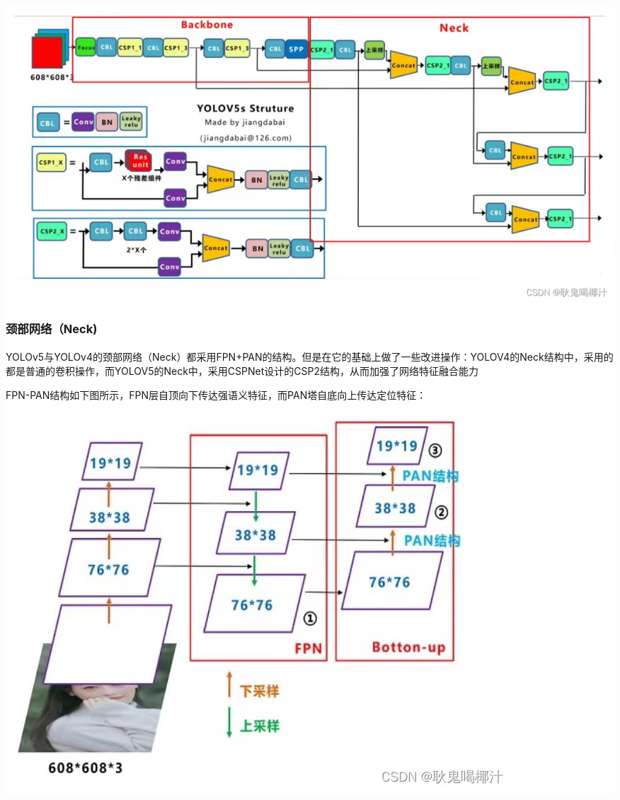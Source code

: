 ![img](yolov5学习.assets/9aa77f6dc8b74c41bc88ae02c937d973.jpeg)

### 颈部网络（Neck)

 YOLOv5与YOLOv4的颈部网络（Neck）都采用FPN+PAN的结构。但是在它的基础上做了一些改进操作：YOLOV4的Neck结构中，采用的都是普通的卷积操作，而YOLOV5的Neck中，采用CSPNet设计的CSP2结构，从而加强了网络特征融合能力

FPN-PAN结构如下图所示，FPN层自顶向下传达强语义特征，而PAN塔自底向上传达定位特征：![img](yolov5学习.assets/09127bd3537c43d9b7898d17f7ad8a54.jpeg)
